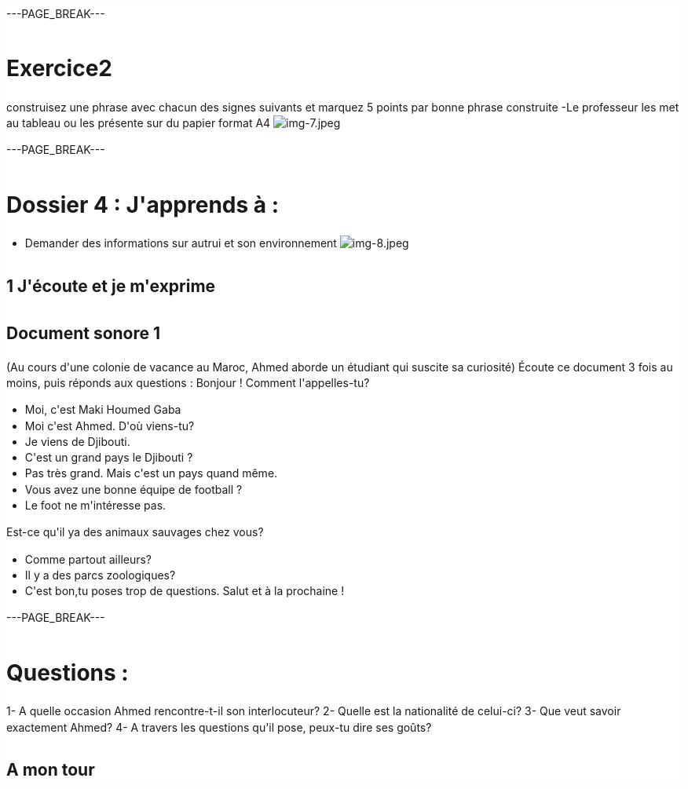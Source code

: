 ---PAGE_BREAK---

# Exercice2 

construisez une phrase avec chacun des signes suivants et marquez 5 points par bonne phrase construite -Le professeur les met au tableau ou les présente sur du papier format A4
![img-7.jpeg](img-7.jpeg)

---PAGE_BREAK---

# Dossier 4 : J'apprends à : 

- Demander des informations sur autrui et son environnement
![img-8.jpeg](img-8.jpeg)


## 1 J'écoute et je m'exprime

## Document sonore 1

(Au cours d'une colonie de vacance au Maroc, Ahmed aborde un étudiant qui suscite sa curiosité)
Écoute ce document 3 fois au moins, puis réponds aux questions :
Bonjour ! Comment l'appelles-tu?

- Moi, c'est Maki Houmed Gaba
- Moi c'est Ahmed. D'où viens-tu?
- Je viens de Djibouti.
- C'est un grand pays le Djibouti ?
- Pas très grand. Mais c'est un pays quand même.
- Vous avez une bonne équipe de football ?
- Le foot ne m'intéresse pas.

Est-ce qu'il ya des animaux sauvages chez vous?

- Comme partout ailleurs?
- Il y a des parcs zoologiques?
- C'est bon,tu poses trop de questions. Salut et à la prochaine !

---PAGE_BREAK---

# Questions : 

1- A quelle occasion Ahmed rencontre-t-il son interlocuteur?
2- Quelle est la nationalité de celui-ci?
3- Que veut savoir exactement Ahmed?
4- A travers les questions qu'il pose, peux-tu dire ses goûts?

## A mon tour
